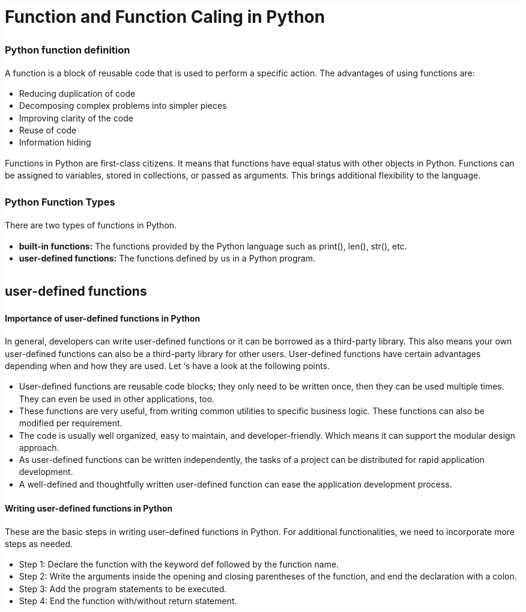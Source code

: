 # Function and Function Caling in Python
### Python function definition
A function is a block of reusable code that is used to perform a specific action. The advantages of using functions are:
- Reducing duplication of code
- Decomposing complex problems into simpler pieces
- Improving clarity of the code
- Reuse of code
- Information hiding

Functions in Python are first-class citizens. It means that functions have equal status with other objects in Python. Functions can be assigned to variables, stored in collections, or passed as arguments. This brings additional flexibility to the language.


### Python Function Types
There are two types of functions in Python.

- **built-in functions:** The functions provided by the Python language such as print(), len(), str(), etc.
- **user-defined functions:** The functions defined by us in a Python program.

## user-defined functions

#### Importance of user-defined functions in Python

In general, developers can write user-defined functions or it can be borrowed as a third-party library. This also means your own user-defined functions can also be a third-party library for other users. User-defined functions have certain advantages depending when and how they are used. Let ‘s have a look at the following points.

- User-defined functions are reusable code blocks; they only need to be written once, then they can be used multiple times. They can even be used in other applications, too.
- These functions are very useful, from writing common utilities to specific business logic. These functions can also be modified per requirement.
- The code is usually well organized, easy to maintain, and developer-friendly. Which means it can support the modular design approach.
- As user-defined functions can be written independently, the tasks of a project can be distributed for rapid application development.
- A well-defined and thoughtfully written user-defined function can ease the application development process.

#### Writing user-defined functions in Python
These are the basic steps in writing user-defined functions in Python. For additional functionalities, we need to incorporate more steps as needed.

- Step 1: Declare the function with the keyword def followed by the function name.
- Step 2: Write the arguments inside the opening and closing parentheses of the function, and end the declaration with a colon.
- Step 3: Add the program statements to be executed.
- Step 4: End the function with/without return statement.
